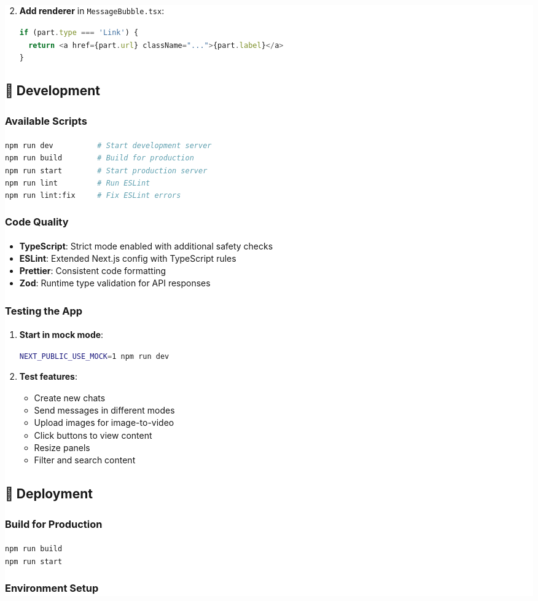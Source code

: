 2. **Add renderer** in `MessageBubble.tsx`:
   ```typescript
   if (part.type === 'Link') {
     return <a href={part.url} className="...">{part.label}</a>
   }
   ```

## 🧪 Development

### Available Scripts

```bash
npm run dev          # Start development server
npm run build        # Build for production
npm run start        # Start production server
npm run lint         # Run ESLint
npm run lint:fix     # Fix ESLint errors
```

### Code Quality

- **TypeScript**: Strict mode enabled with additional safety checks
- **ESLint**: Extended Next.js config with TypeScript rules
- **Prettier**: Consistent code formatting
- **Zod**: Runtime type validation for API responses

### Testing the App

1. **Start in mock mode**:

   ```bash
   NEXT_PUBLIC_USE_MOCK=1 npm run dev
   ```

2. **Test features**:
   - Create new chats
   - Send messages in different modes
   - Upload images for image-to-video
   - Click buttons to view content
   - Resize panels
   - Filter and search content

## 🚀 Deployment

### Build for Production

```bash
npm run build
npm run start
```

### Environment Setup
